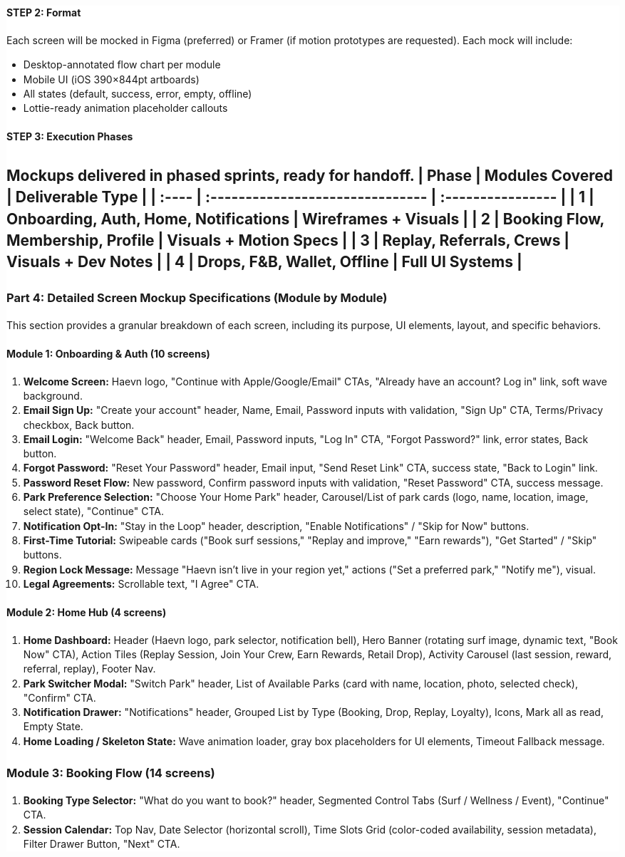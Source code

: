 #### STEP 2: Format
Each screen will be mocked in Figma (preferred) or Framer (if motion prototypes are requested). Each mock will include:
- Desktop-annotated flow chart per module
- Mobile UI (iOS 390×844pt artboards)
- All states (default, success, error, empty, offline)
- Lottie-ready animation placeholder callouts
#### STEP 3: Execution Phases
Mockups delivered in phased sprints, ready for handoff.
| Phase | Modules Covered                                    | Deliverable Type          |
| :---- | :------------------------------- | :---------------- |
| 1     | Onboarding, Auth, Home, Notifications              | Wireframes + Visuals      |
| 2     | Booking Flow, Membership, Profile                  | Visuals + Motion Specs    |
| 3     | Replay, Referrals, Crews                           | Visuals + Dev Notes       |
| 4     | Drops, F\&B, Wallet, Offline                        | Full UI Systems           |
---

### Part 4: Detailed Screen Mockup Specifications (Module by Module)

This section provides a granular breakdown of each screen, including its purpose, UI elements, layout, and specific behaviors.

#### Module 1: Onboarding & Auth (10 screens)
1. **Welcome Screen:** Haevn logo, "Continue with Apple/Google/Email" CTAs, "Already have an account? Log in" link, soft wave background.
2. **Email Sign Up:** "Create your account" header, Name, Email, Password inputs with validation, "Sign Up" CTA, Terms/Privacy checkbox, Back button.
3. **Email Login:** "Welcome Back" header, Email, Password inputs, "Log In" CTA, "Forgot Password?" link, error states, Back button.
4. **Forgot Password:** "Reset Your Password" header, Email input, "Send Reset Link" CTA, success state, "Back to Login" link.
5. **Password Reset Flow:** New password, Confirm password inputs with validation, "Reset Password" CTA, success message.
6. **Park Preference Selection:** "Choose Your Home Park" header, Carousel/List of park cards (logo, name, location, image, select state), "Continue" CTA.
7. **Notification Opt-In:** "Stay in the Loop" header, description, "Enable Notifications" / "Skip for Now" buttons.
8. **First-Time Tutorial:** Swipeable cards ("Book surf sessions," "Replay and improve," "Earn rewards"), "Get Started" / "Skip" buttons.
9. **Region Lock Message:** Message "Haevn isn’t live in your region yet," actions ("Set a preferred park," "Notify me"), visual.
10. **Legal Agreements:** Scrollable text, "I Agree" CTA.

#### Module 2: Home Hub (4 screens)
1. **Home Dashboard:** Header (Haevn logo, park selector, notification bell), Hero Banner (rotating surf image, dynamic text, "Book Now" CTA), Action Tiles (Replay Session, Join Your Crew, Earn Rewards, Retail Drop), Activity Carousel (last session, reward, referral, replay), Footer Nav.
2. **Park Switcher Modal:** "Switch Park" header, List of Available Parks (card with name, location, photo, selected check), "Confirm" CTA.
3. **Notification Drawer:** "Notifications" header, Grouped List by Type (Booking, Drop, Replay, Loyalty), Icons, Mark all as read, Empty State.
4. **Home Loading / Skeleton State:** Wave animation loader, gray box placeholders for UI elements, Timeout Fallback message.
### Module 3: Booking Flow (14 screens)
1. **Booking Type Selector:** "What do you want to book?" header, Segmented Control Tabs (Surf / Wellness / Event), "Continue" CTA.
2. **Session Calendar:** Top Nav, Date Selector (horizontal scroll), Time Slots Grid (color-coded availability, session metadata), Filter Drawer Button, "Next" CTA.